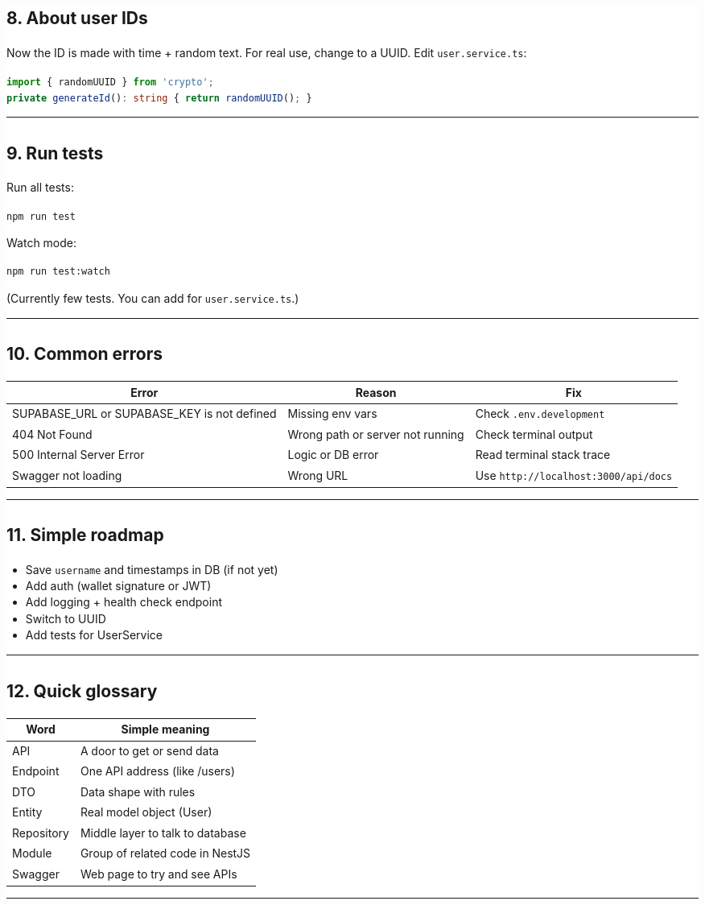 ## 8. About user IDs
Now the ID is made with time + random text. For real use, change to a UUID.
Edit `user.service.ts`:
```ts
import { randomUUID } from 'crypto';
private generateId(): string { return randomUUID(); }
```

---
## 9. Run tests
Run all tests:
```bash
npm run test
```
Watch mode:
```bash
npm run test:watch
```
(Currently few tests. You can add for `user.service.ts`.)

---
## 10. Common errors
| Error | Reason | Fix |
|-------|--------|-----|
| SUPABASE_URL or SUPABASE_KEY is not defined | Missing env vars | Check `.env.development` |
| 404 Not Found | Wrong path or server not running | Check terminal output |
| 500 Internal Server Error | Logic or DB error | Read terminal stack trace |
| Swagger not loading | Wrong URL | Use `http://localhost:3000/api/docs` |

---
## 11. Simple roadmap
- Save `username` and timestamps in DB (if not yet)
- Add auth (wallet signature or JWT)
- Add logging + health check endpoint
- Switch to UUID
- Add tests for UserService

---
## 12. Quick glossary
| Word | Simple meaning |
|------|----------------|
| API | A door to get or send data |
| Endpoint | One API address (like /users) |
| DTO | Data shape with rules |
| Entity | Real model object (User) |
| Repository | Middle layer to talk to database |
| Module | Group of related code in NestJS |
| Swagger | Web page to try and see APIs |

---